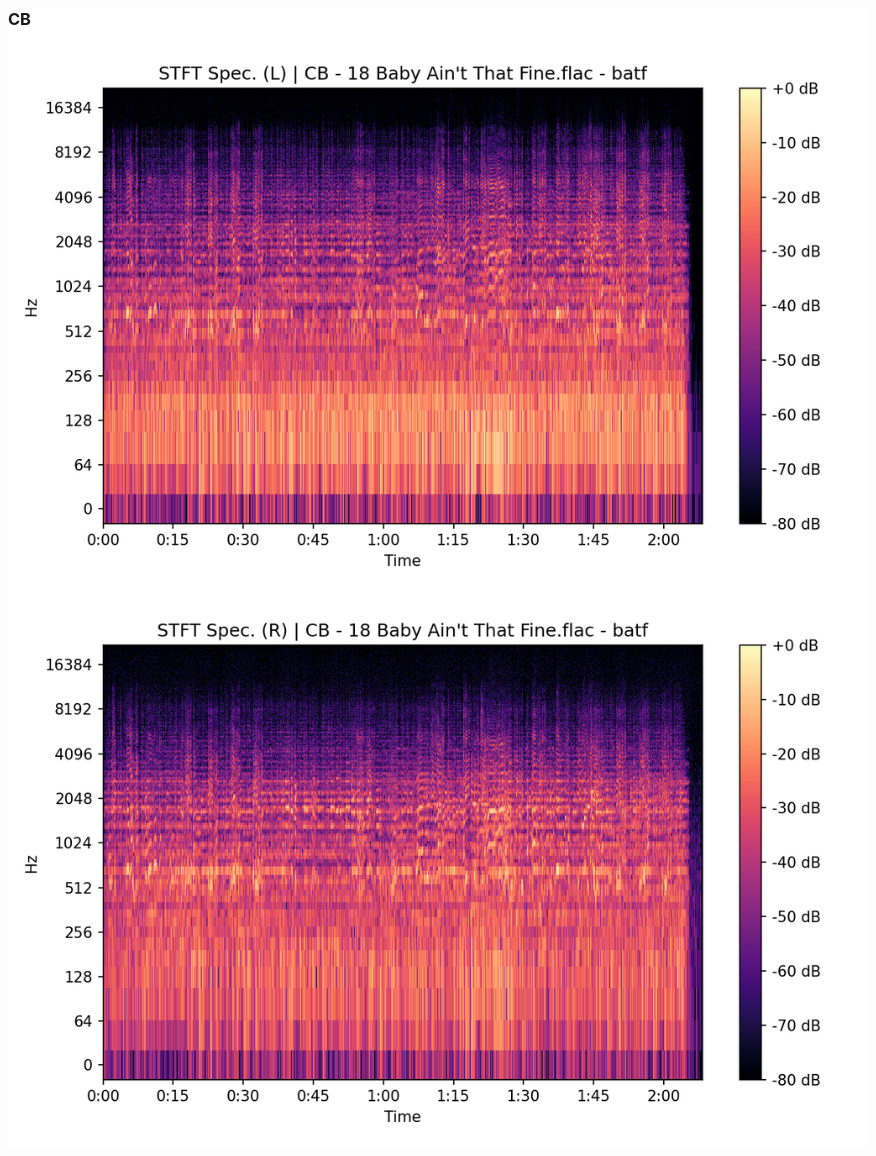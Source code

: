 ### CB

![STFT Spectrogram (Left)](batf-CB_spectrogram_L.png)

![STFT Spectrogram (Right)](batf-CB_spectrogram_R.png)
